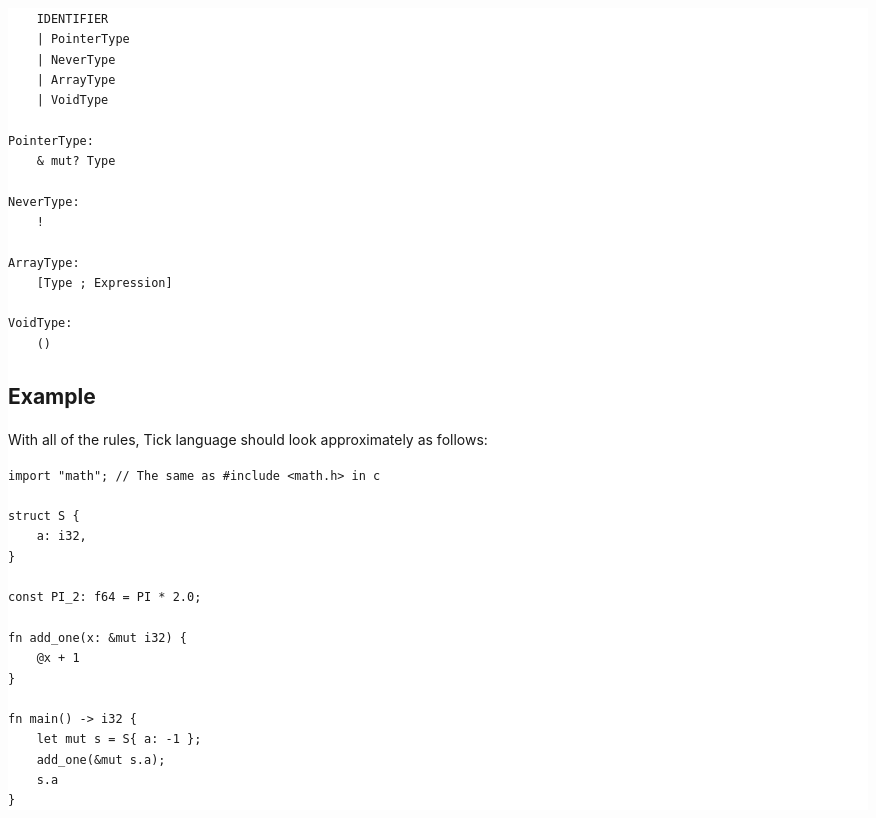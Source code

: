 ```
    IDENTIFIER
    | PointerType
    | NeverType
    | ArrayType
    | VoidType

PointerType:
    & mut? Type

NeverType:
    !

ArrayType:
    [Type ; Expression]

VoidType:
    ()

```

## Example
With all of the rules, Tick language should look approximately as follows:
```
import "math"; // The same as #include <math.h> in c

struct S {
    a: i32,
}

const PI_2: f64 = PI * 2.0;

fn add_one(x: &mut i32) {
    @x + 1
}

fn main() -> i32 {
    let mut s = S{ a: -1 };
    add_one(&mut s.a);
    s.a
}

```